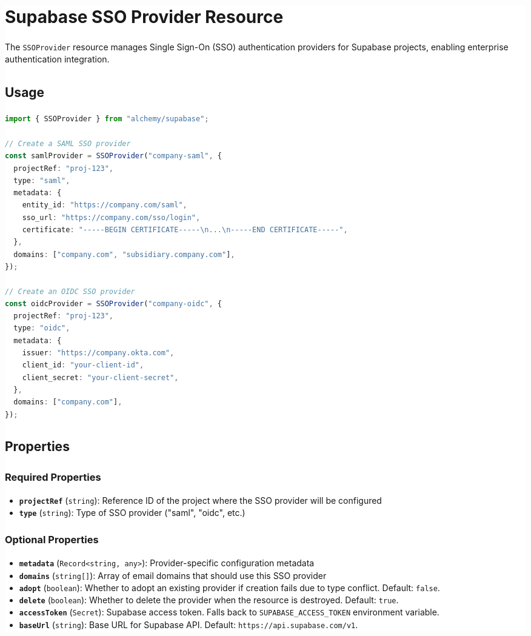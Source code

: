 # Supabase SSO Provider Resource

The `SSOProvider` resource manages Single Sign-On (SSO) authentication providers for Supabase projects, enabling enterprise authentication integration.

## Usage

```typescript
import { SSOProvider } from "alchemy/supabase";

// Create a SAML SSO provider
const samlProvider = SSOProvider("company-saml", {
  projectRef: "proj-123",
  type: "saml",
  metadata: {
    entity_id: "https://company.com/saml",
    sso_url: "https://company.com/sso/login",
    certificate: "-----BEGIN CERTIFICATE-----\n...\n-----END CERTIFICATE-----",
  },
  domains: ["company.com", "subsidiary.company.com"],
});

// Create an OIDC SSO provider
const oidcProvider = SSOProvider("company-oidc", {
  projectRef: "proj-123",
  type: "oidc",
  metadata: {
    issuer: "https://company.okta.com",
    client_id: "your-client-id",
    client_secret: "your-client-secret",
  },
  domains: ["company.com"],
});
```

## Properties

### Required Properties

- **`projectRef`** (`string`): Reference ID of the project where the SSO provider will be configured
- **`type`** (`string`): Type of SSO provider ("saml", "oidc", etc.)

### Optional Properties

- **`metadata`** (`Record<string, any>`): Provider-specific configuration metadata
- **`domains`** (`string[]`): Array of email domains that should use this SSO provider
- **`adopt`** (`boolean`): Whether to adopt an existing provider if creation fails due to type conflict. Default: `false`.
- **`delete`** (`boolean`): Whether to delete the provider when the resource is destroyed. Default: `true`.
- **`accessToken`** (`Secret`): Supabase access token. Falls back to `SUPABASE_ACCESS_TOKEN` environment variable.
- **`baseUrl`** (`string`): Base URL for Supabase API. Default: `https://api.supabase.com/v1`.
